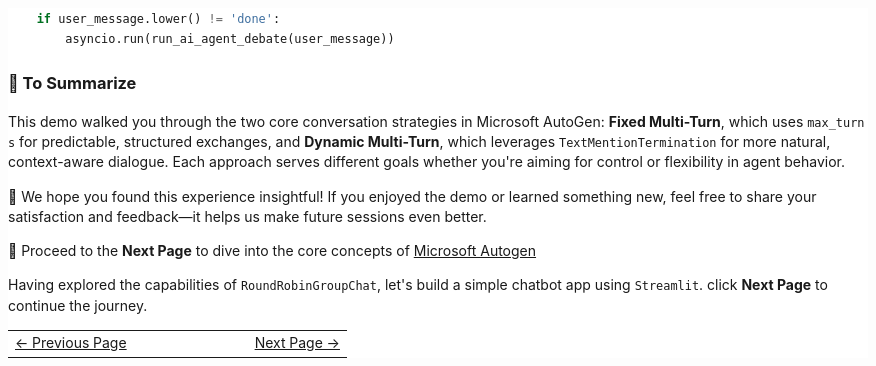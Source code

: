 ````python
    if user_message.lower() != 'done':
        asyncio.run(run_ai_agent_debate(user_message))
````

### 🧩 To Summarize

This demo walked you through the two core conversation strategies in Microsoft AutoGen: **Fixed Multi-Turn**, which uses `max_turns` for predictable, structured exchanges, and **Dynamic Multi-Turn**, which leverages `TextMentionTermination` for more natural, context-aware dialogue. Each approach serves different goals whether you're aiming for control or flexibility in agent behavior.

🙏 We hope you found this experience insightful! If you enjoyed the demo or learned something new, feel free to share your satisfaction and feedback—it helps us make future sessions even better.

🌟 Proceed to the **Next Page** to dive into the core concepts of [Microsoft Autogen](https://microsoft.github.io/autogen/stable/index.html)

Having explored the capabilities of `RoundRobinGroupChat`, let's build a simple chatbot app using `Streamlit`. click **Next Page** to continue the journey.


<table width="100%">
  <tr>
    <td align="left" style="white-space: nowrap;">
      <a href="../pages/DirectAgentInteractionMultiTurnFixedTermination.md">← Previous Page</a>
    </td>
    <td style="width: 100px;"></td> <!-- Blank column for separation -->
    <td align="right" style="white-space: nowrap;">
      <a href="../pages/DirectAgentInteractionMultiTurnDynamicConversationChatbot.md">Next Page →</a>
    </td>
  </tr>
</table>
